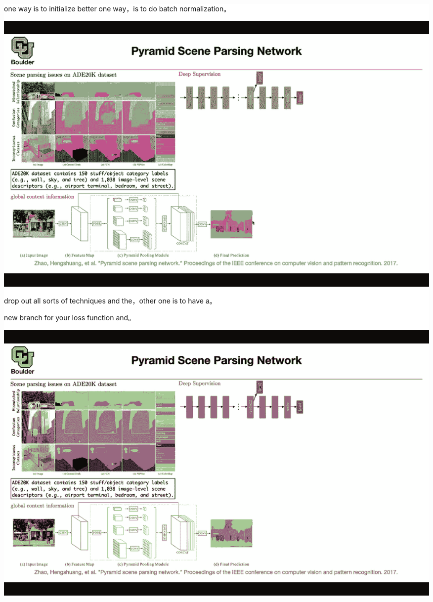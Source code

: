 one way is to initialize better one way，is to do batch normalization。



![](img/0fe36ce64326eea289a3012a7b2cca5b_114.png)

drop out all sorts of techniques and the，other one is to have a。

new branch for your loss function and。

![](img/0fe36ce64326eea289a3012a7b2cca5b_116.png)
